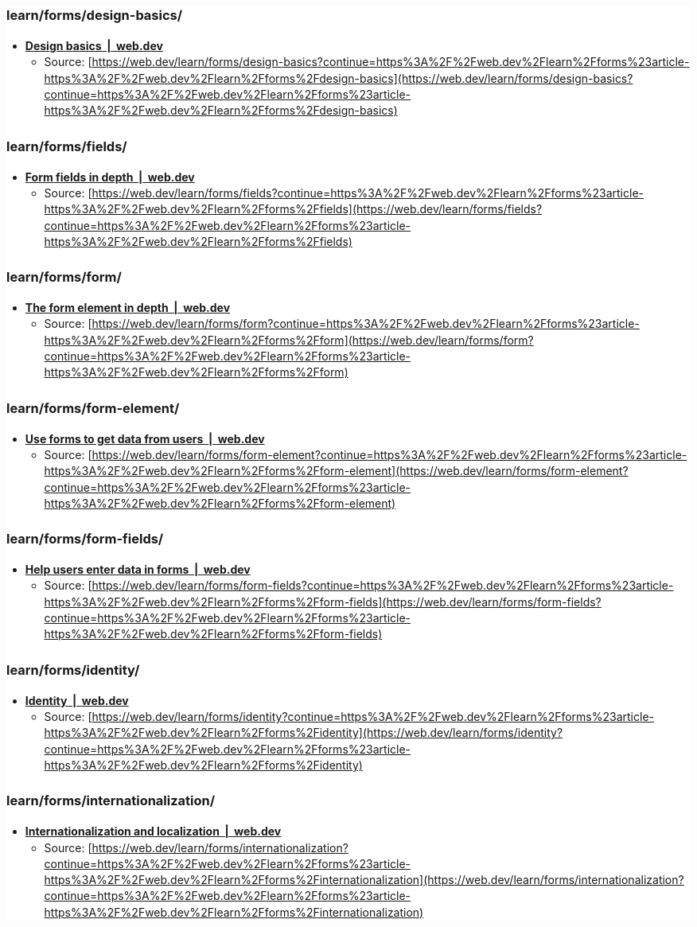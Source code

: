 ### learn/forms/design-basics/

- **[Design basics  |  web.dev](Design_basics_web.dev.md)**
  - Source: [https://web.dev/learn/forms/design-basics?continue=https%3A%2F%2Fweb.dev%2Flearn%2Fforms%23article-https%3A%2F%2Fweb.dev%2Flearn%2Fforms%2Fdesign-basics](https://web.dev/learn/forms/design-basics?continue=https%3A%2F%2Fweb.dev%2Flearn%2Fforms%23article-https%3A%2F%2Fweb.dev%2Flearn%2Fforms%2Fdesign-basics)

### learn/forms/fields/

- **[Form fields in depth  |  web.dev](Form_fields_in_depth_web.dev.md)**
  - Source: [https://web.dev/learn/forms/fields?continue=https%3A%2F%2Fweb.dev%2Flearn%2Fforms%23article-https%3A%2F%2Fweb.dev%2Flearn%2Fforms%2Ffields](https://web.dev/learn/forms/fields?continue=https%3A%2F%2Fweb.dev%2Flearn%2Fforms%23article-https%3A%2F%2Fweb.dev%2Flearn%2Fforms%2Ffields)

### learn/forms/form/

- **[The form element in depth  |  web.dev](The_form_element_in_depth_web.dev.md)**
  - Source: [https://web.dev/learn/forms/form?continue=https%3A%2F%2Fweb.dev%2Flearn%2Fforms%23article-https%3A%2F%2Fweb.dev%2Flearn%2Fforms%2Fform](https://web.dev/learn/forms/form?continue=https%3A%2F%2Fweb.dev%2Flearn%2Fforms%23article-https%3A%2F%2Fweb.dev%2Flearn%2Fforms%2Fform)

### learn/forms/form-element/

- **[Use forms to get data from users  |  web.dev](Use_forms_to_get_data_from_users_web.dev.md)**
  - Source: [https://web.dev/learn/forms/form-element?continue=https%3A%2F%2Fweb.dev%2Flearn%2Fforms%23article-https%3A%2F%2Fweb.dev%2Flearn%2Fforms%2Fform-element](https://web.dev/learn/forms/form-element?continue=https%3A%2F%2Fweb.dev%2Flearn%2Fforms%23article-https%3A%2F%2Fweb.dev%2Flearn%2Fforms%2Fform-element)

### learn/forms/form-fields/

- **[Help users enter data in forms  |  web.dev](Help_users_enter_data_in_forms_web.dev.md)**
  - Source: [https://web.dev/learn/forms/form-fields?continue=https%3A%2F%2Fweb.dev%2Flearn%2Fforms%23article-https%3A%2F%2Fweb.dev%2Flearn%2Fforms%2Fform-fields](https://web.dev/learn/forms/form-fields?continue=https%3A%2F%2Fweb.dev%2Flearn%2Fforms%23article-https%3A%2F%2Fweb.dev%2Flearn%2Fforms%2Fform-fields)

### learn/forms/identity/

- **[Identity  |  web.dev](Identity_web.dev.md)**
  - Source: [https://web.dev/learn/forms/identity?continue=https%3A%2F%2Fweb.dev%2Flearn%2Fforms%23article-https%3A%2F%2Fweb.dev%2Flearn%2Fforms%2Fidentity](https://web.dev/learn/forms/identity?continue=https%3A%2F%2Fweb.dev%2Flearn%2Fforms%23article-https%3A%2F%2Fweb.dev%2Flearn%2Fforms%2Fidentity)

### learn/forms/internationalization/

- **[Internationalization and localization  |  web.dev](Internationalization_and_localization_web.dev.md)**
  - Source: [https://web.dev/learn/forms/internationalization?continue=https%3A%2F%2Fweb.dev%2Flearn%2Fforms%23article-https%3A%2F%2Fweb.dev%2Flearn%2Fforms%2Finternationalization](https://web.dev/learn/forms/internationalization?continue=https%3A%2F%2Fweb.dev%2Flearn%2Fforms%23article-https%3A%2F%2Fweb.dev%2Flearn%2Fforms%2Finternationalization)
